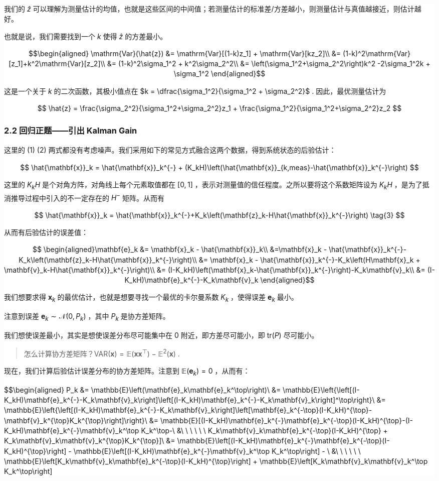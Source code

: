 我们的 $\hat{z}$ 可以理解为测量估计的均值，也就是这些区间的中间值；若测量估计的标准差/方差越小，则测量估计与真值越接近，则估计越好。

也就是说，我们需要找到一个 $k$ 使得 $\hat{z}$ 的方差最小。

$$\begin{aligned}
\mathrm{Var}(\hat{z}) &= \mathrm{Var}[(1-k)z_1] + \mathrm{Var}[kz_2]\\
&= (1-k)^2\mathrm{Var}[z_1]+k^2\mathrm{Var}[z_2]\\
&= (1-k)^2\sigma_1^2 + k^2\sigma_2^2\\
&= \left(\sigma_1^2+\sigma_2^2\right)k^2 -2\sigma_1^2k + \sigma_1^2
\end{aligned}$$

这是一个关于 $k$ 的二次函数，其极小值点在 $k = \dfrac{\sigma_1^2}{\sigma_1^2 + \sigma_2^2}$ . 因此，最优测量估计为

$$
\hat{z} = \frac{\sigma_2^2}{\sigma_1^2+\sigma_2^2}z_1 + \frac{\sigma_1^2}{\sigma_1^2+\sigma_2^2}z_2
$$

### 2.2 回归正题——引出 Kalman Gain

这里的 (1) (2) 两式都没有考虑噪声。我们采用如下的常见方式融合这两个数据，得到系统状态的后验估计：

$$
\hat{\mathbf{x}}_k = \hat{\mathbf{x}}_k^{-} + (K_kH)\left(\hat{\mathbf{x}}_{k,meas}-\hat{\mathbf{x}}_k^{-}\right)
$$

这里的 $K_kH$ 是个对角方阵，对角线上每个元素取值都在 $[0,1]$ ，表示对测量值的信任程度。之所以要将这个系数矩阵设为 $K_kH$ ，是为了抵消推导过程中引入的不一定存在的 $H^{-}$ 矩阵。从而有

$$
\hat{\mathbf{x}}_k = \hat{\mathbf{x}}_k^{-}+K_k\left(\mathbf{z}_k-H\hat{\mathbf{x}}_k^{-}\right) \tag{3}
$$

从而有后验估计的误差值：

$$
\begin{aligned}\mathbf{e}_k &= \mathbf{x}_k - \hat{\mathbf{x}}_k\\
&=\mathbf{x}_k - \hat{\mathbf{x}}_k^{-}-K_k\left(\mathbf{z}_k-H\hat{\mathbf{x}}_k^{-}\right)\\
&= \mathbf{x}_k - \hat{\mathbf{x}}_k^{-}-K_k\left(H\mathbf{x}_k + \mathbf{v}_k-H\hat{\mathbf{x}}_k^{-}\right)\\
&= (I-K_kH)\left(\mathbf{x}_k-\hat{\mathbf{x}}_k^{-}\right)-K_k\mathbf{v}_k\\
&= (I-K_kH)\mathbf{e}_k^{-}-K_k\mathbf{v}_k
\end{aligned}$$

我们想要求得 $\mathbf{x}_k$ 的最优估计，也就是想要寻找一个最优的卡尔曼系数 $K_k$ ，使得误差 $\mathbf{e}_k$ 最小。

注意到误差 $\mathbf{e}_k \sim \mathcal{N}(0,P_k)$ ，其中 $P_k$ 是协方差矩阵。

我们想使误差最小，其实是想使误差分布尽可能集中在 0 附近，即方差尽可能小，即 $\mathrm{tr}(P)$ 尽可能小。

> 怎么计算协方差矩阵？$\mathrm{VAR}(\mathbf{x}) = \mathbb{E}\left(\mathbf{x}\mathbf{x}^{\top}\right) -\mathbb{E}^2(\mathbf{x})$ .

现在，我们计算后验估计误差分布的协方差矩阵。注意到 $\mathbb{E}(\mathbf{e}_k) = 0$ ，从而有：

$$\begin{aligned}
P_k &= \mathbb{E}\left(\mathbf{e}_k\mathbf{e}_k^\top\right)\\
&= \mathbb{E}\left\{\left[(I-K_kH)\mathbf{e}_k^{-}-K_k\mathbf{v}_k\right]\left[(I-K_kH)\mathbf{e}_k^{-}-K_k\mathbf{v}_k\right]^\top\right\}\\
&= \mathbb{E}\left\{\left[(I-K_kH)\mathbf{e}_k^{-}-K_k\mathbf{v}_k\right]\left[\mathbf{e}_k^{-\top}(I-K_kH)^{\top}-\mathbf{v}_k^{\top}K_k^{\top}\right]\right\}\\
&= \mathbb{E}[(I-K_kH)\mathbf{e}_k^{-}\mathbf{e}_k^{-\top}(I-K_kH)^{\top}-(I-K_kH)\mathbf{e}_k^{-}\mathbf{v}_k^\top K_k^\top-\\
&\ \ \ \ \ \ K_k\mathbf{v}_k\mathbf{e}_k^{-\top}(I-K_kH)^{\top} + K_k\mathbf{v}_k\mathbf{v}_k^{\top}K_k^{\top}]\\
&= \mathbb{E}\left[(I-K_kH)\mathbf{e}_k^{-}\mathbf{e}_k^{-\top}(I-K_kH)^{\top}\right] - \mathbb{E}\left[(I-K_kH)\mathbf{e}_k^{-}\mathbf{v}_k^\top K_k^\top\right] - \\
&\ \ \ \ \ \ \mathbb{E}\left[K_k\mathbf{v}_k\mathbf{e}_k^{-\top}(I-K_kH)^{\top}\right] + \mathbb{E}\left[K_k\mathbf{v}_k\mathbf{v}_k^\top K_k^\top\right]